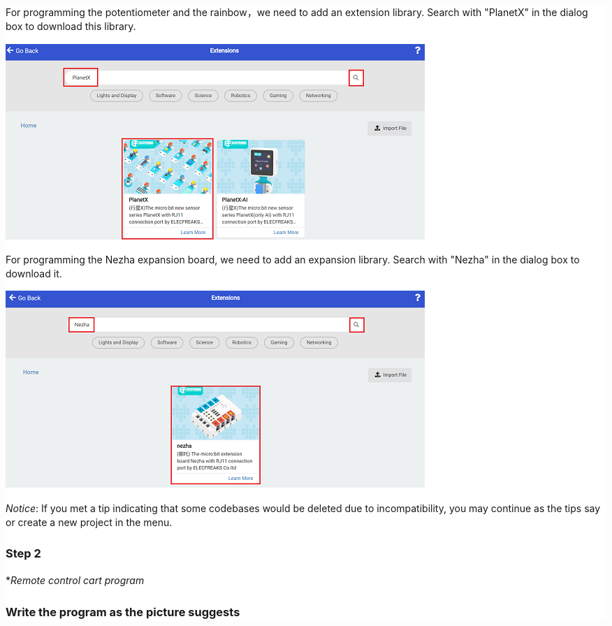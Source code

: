 For programming the potentiometer and the rainbow，we need to add an extension library. Search with "PlanetX" in the dialog box to download this library.

![](./images/neza-inventor-s-kit-case-37-05.png)

For programming the Nezha expansion board, we need to add an expansion library. Search with "Nezha" in the dialog box to download it.

![](./images/neza-inventor-s-kit-case-37-06.png)

*Notice*: If you met a tip indicating that some codebases would be deleted due to incompatibility, you may continue as the tips say or create a new project in the menu.

### Step 2

**Remote control cart program*

### Write the program as the picture suggests
